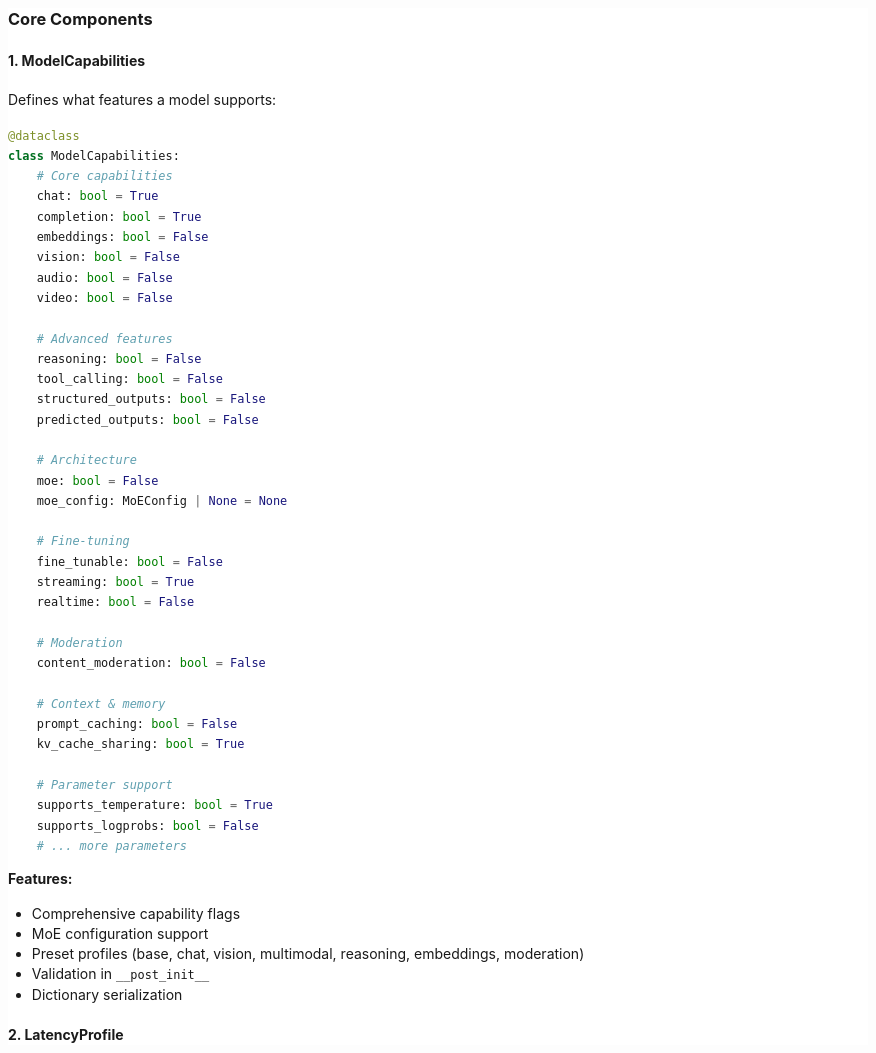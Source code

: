 ### Core Components

#### 1. ModelCapabilities

Defines what features a model supports:

```python
@dataclass
class ModelCapabilities:
    # Core capabilities
    chat: bool = True
    completion: bool = True
    embeddings: bool = False
    vision: bool = False
    audio: bool = False
    video: bool = False

    # Advanced features
    reasoning: bool = False
    tool_calling: bool = False
    structured_outputs: bool = False
    predicted_outputs: bool = False

    # Architecture
    moe: bool = False
    moe_config: MoEConfig | None = None

    # Fine-tuning
    fine_tunable: bool = False
    streaming: bool = True
    realtime: bool = False

    # Moderation
    content_moderation: bool = False

    # Context & memory
    prompt_caching: bool = False
    kv_cache_sharing: bool = True

    # Parameter support
    supports_temperature: bool = True
    supports_logprobs: bool = False
    # ... more parameters
```

**Features:**
- Comprehensive capability flags
- MoE configuration support
- Preset profiles (base, chat, vision, multimodal, reasoning, embeddings, moderation)
- Validation in `__post_init__`
- Dictionary serialization

#### 2. LatencyProfile
